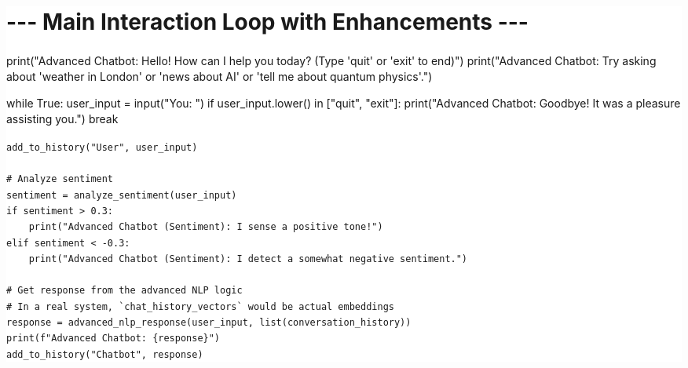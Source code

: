 # --- Main Interaction Loop with Enhancements ---

print("Advanced Chatbot: Hello! How can I help you today? (Type 'quit' or 'exit' to end)")
print("Advanced Chatbot: Try asking about 'weather in London' or 'news about AI' or 'tell me about quantum physics'.")

while True:
    user_input = input("You: ")
    if user_input.lower() in ["quit", "exit"]:
        print("Advanced Chatbot: Goodbye! It was a pleasure assisting you.")
        break

    add_to_history("User", user_input)

    # Analyze sentiment
    sentiment = analyze_sentiment(user_input)
    if sentiment > 0.3:
        print("Advanced Chatbot (Sentiment): I sense a positive tone!")
    elif sentiment < -0.3:
        print("Advanced Chatbot (Sentiment): I detect a somewhat negative sentiment.")

    # Get response from the advanced NLP logic
    # In a real system, `chat_history_vectors` would be actual embeddings
    response = advanced_nlp_response(user_input, list(conversation_history))
    print(f"Advanced Chatbot: {response}")
    add_to_history("Chatbot", response)
